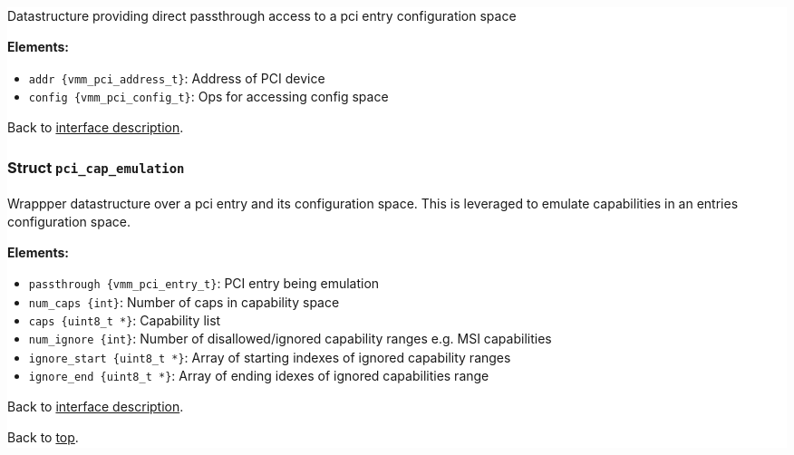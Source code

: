 Datastructure providing direct passthrough access to a pci entry configuration space

**Elements:**

- `addr {vmm_pci_address_t}`: Address of PCI device
- `config {vmm_pci_config_t}`: Ops for accessing config space

Back to [interface description](#module-pcih).

### Struct `pci_cap_emulation`

Wrappper datastructure over a pci entry and its configuration space. This is leveraged to emulate
capabilities in an entries configuration space.

**Elements:**

- `passthrough {vmm_pci_entry_t}`: PCI entry being emulation
- `num_caps {int}`: Number of caps in capability space
- `caps {uint8_t *}`: Capability list
- `num_ignore {int}`: Number of disallowed/ignored capability ranges e.g. MSI capabilities
- `ignore_start {uint8_t *}`: Array of starting indexes of ignored capability ranges
- `ignore_end {uint8_t *}`: Array of ending idexes of ignored capabilities range

Back to [interface description](#module-pcih).


Back to [top](#).

